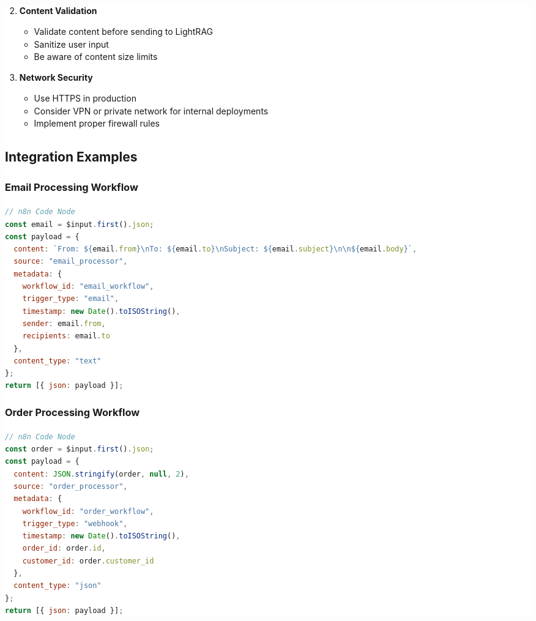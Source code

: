 2. **Content Validation**
   - Validate content before sending to LightRAG
   - Sanitize user input
   - Be aware of content size limits

3. **Network Security**
   - Use HTTPS in production
   - Consider VPN or private network for internal deployments
   - Implement proper firewall rules

## Integration Examples

### Email Processing Workflow

```javascript
// n8n Code Node
const email = $input.first().json;
const payload = {
  content: `From: ${email.from}\nTo: ${email.to}\nSubject: ${email.subject}\n\n${email.body}`,
  source: "email_processor",
  metadata: {
    workflow_id: "email_workflow",
    trigger_type: "email",
    timestamp: new Date().toISOString(),
    sender: email.from,
    recipients: email.to
  },
  content_type: "text"
};
return [{ json: payload }];
```

### Order Processing Workflow

```javascript
// n8n Code Node
const order = $input.first().json;
const payload = {
  content: JSON.stringify(order, null, 2),
  source: "order_processor",
  metadata: {
    workflow_id: "order_workflow",
    trigger_type: "webhook",
    timestamp: new Date().toISOString(),
    order_id: order.id,
    customer_id: order.customer_id
  },
  content_type: "json"
};
return [{ json: payload }];
```
